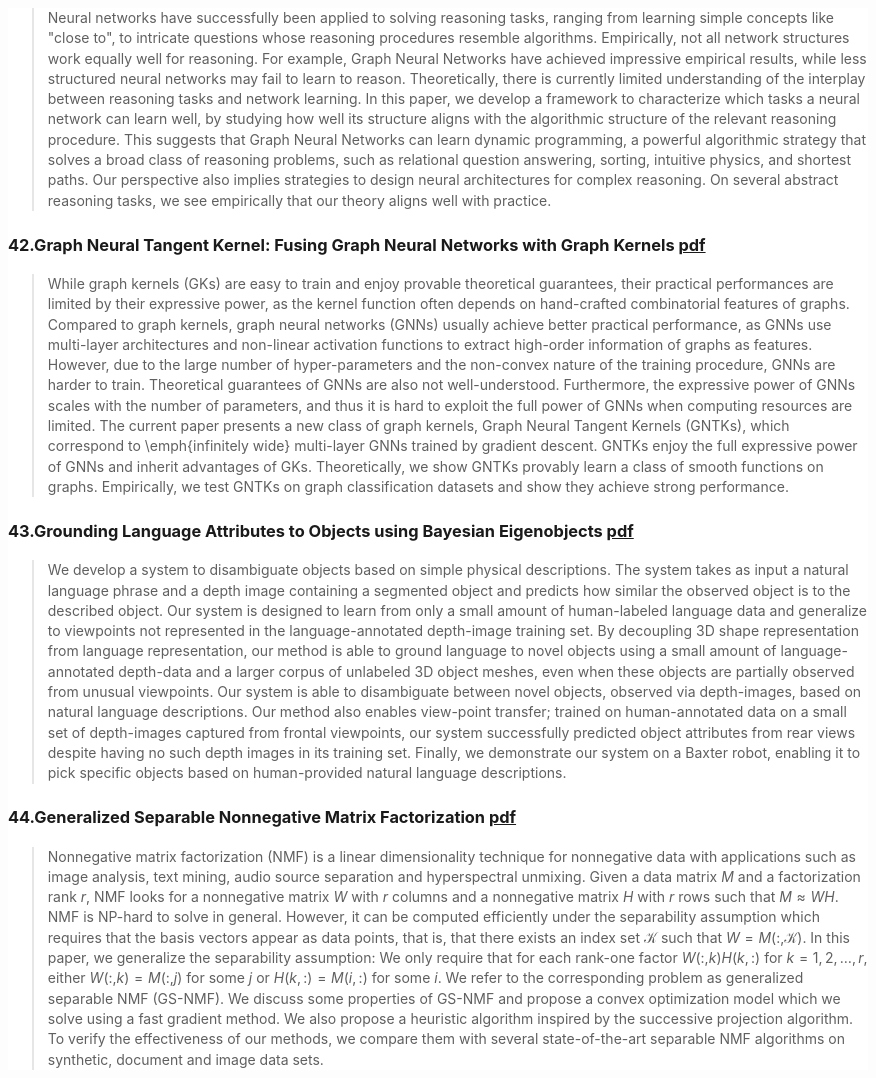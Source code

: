 >  Neural networks have successfully been applied to solving reasoning tasks, ranging from learning simple concepts like "close to", to intricate questions whose reasoning procedures resemble algorithms. Empirically, not all network structures work equally well for reasoning. For example, Graph Neural Networks have achieved impressive empirical results, while less structured neural networks may fail to learn to reason. Theoretically, there is currently limited understanding of the interplay between reasoning tasks and network learning. In this paper, we develop a framework to characterize which tasks a neural network can learn well, by studying how well its structure aligns with the algorithmic structure of the relevant reasoning procedure. This suggests that Graph Neural Networks can learn dynamic programming, a powerful algorithmic strategy that solves a broad class of reasoning problems, such as relational question answering, sorting, intuitive physics, and shortest paths. Our perspective also implies strategies to design neural architectures for complex reasoning. On several abstract reasoning tasks, we see empirically that our theory aligns well with practice. 
### 42.Graph Neural Tangent Kernel: Fusing Graph Neural Networks with Graph Kernels  [ pdf ](https://arxiv.org/pdf/1905.13192.pdf)
>  While graph kernels (GKs) are easy to train and enjoy provable theoretical guarantees, their practical performances are limited by their expressive power, as the kernel function often depends on hand-crafted combinatorial features of graphs. Compared to graph kernels, graph neural networks (GNNs) usually achieve better practical performance, as GNNs use multi-layer architectures and non-linear activation functions to extract high-order information of graphs as features. However, due to the large number of hyper-parameters and the non-convex nature of the training procedure, GNNs are harder to train. Theoretical guarantees of GNNs are also not well-understood. Furthermore, the expressive power of GNNs scales with the number of parameters, and thus it is hard to exploit the full power of GNNs when computing resources are limited. The current paper presents a new class of graph kernels, Graph Neural Tangent Kernels (GNTKs), which correspond to \emph{infinitely wide} multi-layer GNNs trained by gradient descent. GNTKs enjoy the full expressive power of GNNs and inherit advantages of GKs. Theoretically, we show GNTKs provably learn a class of smooth functions on graphs. Empirically, we test GNTKs on graph classification datasets and show they achieve strong performance. 
### 43.Grounding Language Attributes to Objects using Bayesian Eigenobjects  [ pdf ](https://arxiv.org/pdf/1905.13153.pdf)
>  We develop a system to disambiguate objects based on simple physical descriptions. The system takes as input a natural language phrase and a depth image containing a segmented object and predicts how similar the observed object is to the described object. Our system is designed to learn from only a small amount of human-labeled language data and generalize to viewpoints not represented in the language-annotated depth-image training set. By decoupling 3D shape representation from language representation, our method is able to ground language to novel objects using a small amount of language-annotated depth-data and a larger corpus of unlabeled 3D object meshes, even when these objects are partially observed from unusual viewpoints. Our system is able to disambiguate between novel objects, observed via depth-images, based on natural language descriptions. Our method also enables view-point transfer; trained on human-annotated data on a small set of depth-images captured from frontal viewpoints, our system successfully predicted object attributes from rear views despite having no such depth images in its training set. Finally, we demonstrate our system on a Baxter robot, enabling it to pick specific objects based on human-provided natural language descriptions. 
### 44.Generalized Separable Nonnegative Matrix Factorization  [ pdf ](https://arxiv.org/pdf/1905.12995.pdf)
>  Nonnegative matrix factorization (NMF) is a linear dimensionality technique for nonnegative data with applications such as image analysis, text mining, audio source separation and hyperspectral unmixing. Given a data matrix $M$ and a factorization rank $r$, NMF looks for a nonnegative matrix $W$ with $r$ columns and a nonnegative matrix $H$ with $r$ rows such that $M \approx WH$. NMF is NP-hard to solve in general. However, it can be computed efficiently under the separability assumption which requires that the basis vectors appear as data points, that is, that there exists an index set $\mathcal{K}$ such that $W = M(:,\mathcal{K})$. In this paper, we generalize the separability assumption: We only require that for each rank-one factor $W(:,k)H(k,:)$ for $k=1,2,\dots,r$, either $W(:,k) = M(:,j)$ for some $j$ or $H(k,:) = M(i,:)$ for some $i$. We refer to the corresponding problem as generalized separable NMF (GS-NMF). We discuss some properties of GS-NMF and propose a convex optimization model which we solve using a fast gradient method. We also propose a heuristic algorithm inspired by the successive projection algorithm. To verify the effectiveness of our methods, we compare them with several state-of-the-art separable NMF algorithms on synthetic, document and image data sets. 